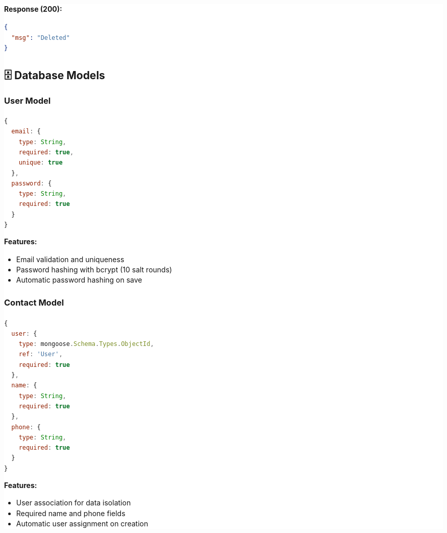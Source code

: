 **Response (200):**
```json
{
  "msg": "Deleted"
}
```

## 🗄️ Database Models

### User Model
```javascript
{
  email: {
    type: String,
    required: true,
    unique: true
  },
  password: {
    type: String,
    required: true
  }
}
```

**Features:**
- Email validation and uniqueness
- Password hashing with bcrypt (10 salt rounds)
- Automatic password hashing on save

### Contact Model
```javascript
{
  user: {
    type: mongoose.Schema.Types.ObjectId,
    ref: 'User',
    required: true
  },
  name: {
    type: String,
    required: true
  },
  phone: {
    type: String,
    required: true
  }
}
```

**Features:**
- User association for data isolation
- Required name and phone fields
- Automatic user assignment on creation
